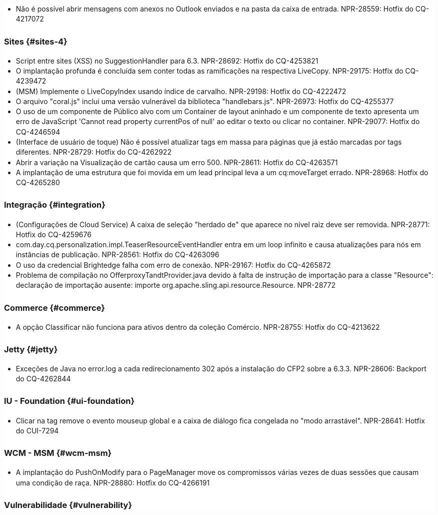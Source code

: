 * Não é possível abrir mensagens com anexos no Outlook enviados e na pasta da caixa de entrada. NPR-28559: Hotfix do CQ-4217072

### Sites {#sites-4}

* Script entre sites (XSS) no SuggestionHandler para 6.3. NPR-28692: Hotfix do CQ-4253821
* O implantação profunda é concluída sem conter todas as ramificações na respectiva LiveCopy. NPR-29175: Hotfix do CQ-4239472
* (MSM) Implemente o LiveCopyIndex usando índice de carvalho. NPR-29198: Hotfix do CQ-4222472
* O arquivo &quot;coral.js&quot; inclui uma versão vulnerável da biblioteca &quot;handlebars.js&quot;. NPR-26973: Hotfix do CQ-4255377
* O uso de um componente de Público alvo com um Container de layout aninhado e um componente de texto apresenta um erro de JavaScript &#39;Cannot read property currentPos of null&#39; ao editar o texto ou clicar no container. NPR-29077: Hotfix do CQ-4246594
* (Interface de usuário de toque) Não é possível atualizar tags em massa para páginas que já estão marcadas por tags diferentes. NPR-28729: Hotfix do CQ-4262922
* Abrir a variação na Visualização de cartão causa um erro 500. NPR-28611: Hotfix do CQ-4263571
* A implantação de uma estrutura que foi movida em um lead principal leva a um cq:moveTarget errado. NPR-28968: Hotfix do CQ-4265280

### Integração  {#integration}

* (Configurações de Cloud Service) A caixa de seleção &quot;herdado de&quot; que aparece no nível raiz deve ser removida. NPR-28771: Hotfix do CQ-4259676
* com.day.cq.personalization.impl.TeaserResourceEventHandler entra em um loop infinito e causa atualizações para nós em instâncias de publicação. NPR-28561: Hotfix do CQ-4263096
* O uso da credencial Brightedge falha com erro de conexão. NPR-29167: Hotfix do CQ-4265872
* Problema de compilação no OfferproxyTandtProvider.java devido à falta de instrução de importação para a classe &quot;Resource&quot;: declaração de importação ausente: importe org.apache.sling.api.resource.Resource. NPR-28772

### Commerce {#commerce}

* A opção Classificar não funciona para ativos dentro da coleção Comércio. NPR-28755: Hotfix do CQ-4213622

### Jetty {#jetty}

* Exceções de Java no error.log a cada redirecionamento 302 após a instalação do CFP2 sobre a 6.3.3. NPR-28606: Backport do CQ-4262844

### IU - Foundation {#ui-foundation}

* Clicar na tag remove o evento mouseup global e a caixa de diálogo fica congelada no &quot;modo arrastável&quot;. NPR-28641: Hotfix do CUI-7294

### WCM - MSM {#wcm-msm}

* A implantação do PushOnModify para o PageManager move os compromissos várias vezes de duas sessões que causam uma condição de raça. NPR-28880: Hotfix do CQ-4266191

###  Vulnerabilidade  {#vulnerability}
